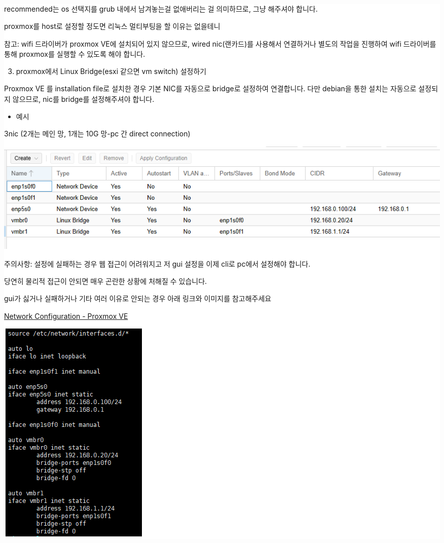 recommended는 os 선택지를 grub 내에서 남겨놓는걸 없애버리는 걸 의미하므로, 그냥 해주셔야 합니다.

proxmox를 host로 설정할 정도면 리눅스 멀티부팅을 할 이유는 없을테니

참고: wifi 드라이버가 proxmox VE에 설치되어 있지 않으므로, wired nic(랜카드)를 사용해서 연결하거나 별도의 작업을 진행하여 wifi 드라이버를 통해 proxmox를 실행할 수 있도록 해야 합니다.

3. proxmox에서 Linux Bridge(esxi 같으면 vm switch) 설정하기

Proxmox VE 를 installation file로 설치한 경우 기본 NIC를 자동으로 bridge로 설정하여 연결합니다. 다만 debian을 통한 설치는 자동으로 설정되지 않으므로, nic를 bridge를 설정해주셔야 합니다.

* 예시

3nic (2개는 메인 망, 1개는 10G 망-pc 간 direct connection)

![](./assets/20230703_162748_2023-07-03_162440.png)

주의사항: 설정에 실패하는 경우 웹 접근이 어려워지고 저 gui 설정을 이제 cli로 pc에서 설정해야 합니다.

당연히 물리적 접근이 안되면 매우 곤란한 상황에 처해질 수 있습니다.

gui가 싫거나
실패하거나
기타 여러 이유로 안되는 경우
아래 링크와 이미지를 참고해주세요

[Network Configuration - Proxmox VE](https://pve.proxmox.com/wiki/Network_Configuration)

![](./assets/20230703_165529_2023-07-03_164859.png)

